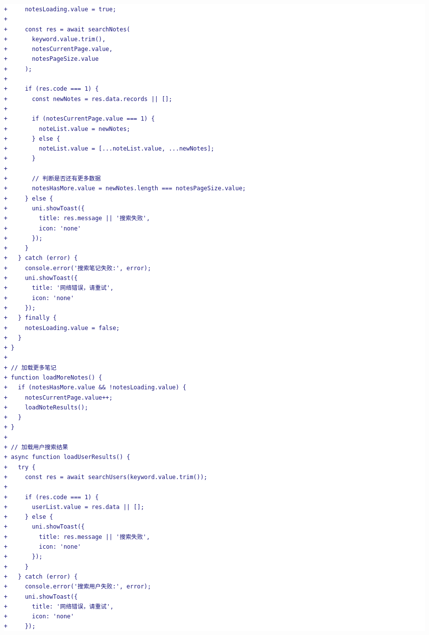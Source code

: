 ```diff
+     notesLoading.value = true;
+     
+     const res = await searchNotes(
+       keyword.value.trim(),
+       notesCurrentPage.value,
+       notesPageSize.value
+     );
+     
+     if (res.code === 1) {
+       const newNotes = res.data.records || [];
+       
+       if (notesCurrentPage.value === 1) {
+         noteList.value = newNotes;
+       } else {
+         noteList.value = [...noteList.value, ...newNotes];
+       }
+       
+       // 判断是否还有更多数据
+       notesHasMore.value = newNotes.length === notesPageSize.value;
+     } else {
+       uni.showToast({
+         title: res.message || '搜索失败',
+         icon: 'none'
+       });
+     }
+   } catch (error) {
+     console.error('搜索笔记失败:', error);
+     uni.showToast({
+       title: '网络错误，请重试',
+       icon: 'none'
+     });
+   } finally {
+     notesLoading.value = false;
+   }
+ }
+ 
+ // 加载更多笔记
+ function loadMoreNotes() {
+   if (notesHasMore.value && !notesLoading.value) {
+     notesCurrentPage.value++;
+     loadNoteResults();
+   }
+ }
+ 
+ // 加载用户搜索结果
+ async function loadUserResults() {
+   try {
+     const res = await searchUsers(keyword.value.trim());
+     
+     if (res.code === 1) {
+       userList.value = res.data || [];
+     } else {
+       uni.showToast({
+         title: res.message || '搜索失败',
+         icon: 'none'
+       });
+     }
+   } catch (error) {
+     console.error('搜索用户失败:', error);
+     uni.showToast({
+       title: '网络错误，请重试',
+       icon: 'none'
+     });
```